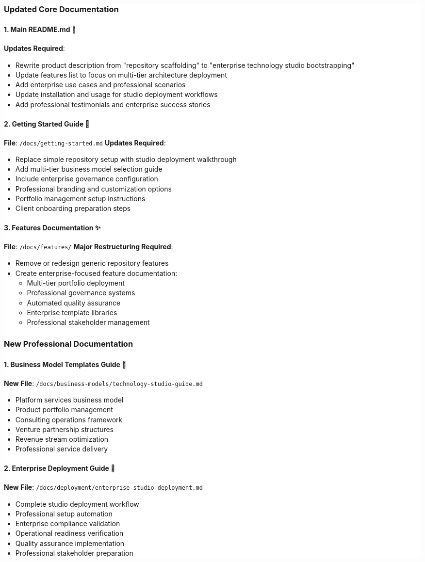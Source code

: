 ### **Updated Core Documentation**

#### 1. **Main README.md** 📖
**Updates Required**:
- Rewrite product description from "repository scaffolding" to "enterprise technology studio bootstrapping"
- Update features list to focus on multi-tier architecture deployment
- Add enterprise use cases and professional scenarios
- Update installation and usage for studio deployment workflows
- Add professional testimonials and enterprise success stories

#### 2. **Getting Started Guide** 🚀
**File**: `/docs/getting-started.md`
**Updates Required**:
- Replace simple repository setup with studio deployment walkthrough
- Add multi-tier business model selection guide
- Include enterprise governance configuration
- Professional branding and customization options
- Portfolio management setup instructions
- Client onboarding preparation steps

#### 3. **Features Documentation** ✨
**File**: `/docs/features/`
**Major Restructuring Required**:
- Remove or redesign generic repository features
- Create enterprise-focused feature documentation:
  - Multi-tier portfolio deployment
  - Professional governance systems
  - Automated quality assurance
  - Enterprise template libraries
  - Professional stakeholder management

### **New Professional Documentation**

#### 1. **Business Model Templates Guide** 💼
**New File**: `/docs/business-models/technology-studio-guide.md`
- Platform services business model
- Product portfolio management
- Consulting operations framework
- Venture partnership structures
- Revenue stream optimization
- Professional service delivery

#### 2. **Enterprise Deployment Guide** 🎯
**New File**: `/docs/deployment/enterprise-studio-deployment.md`
- Complete studio deployment workflow
- Professional setup automation
- Enterprise compliance validation
- Operational readiness verification
- Quality assurance implementation
- Professional stakeholder preparation
